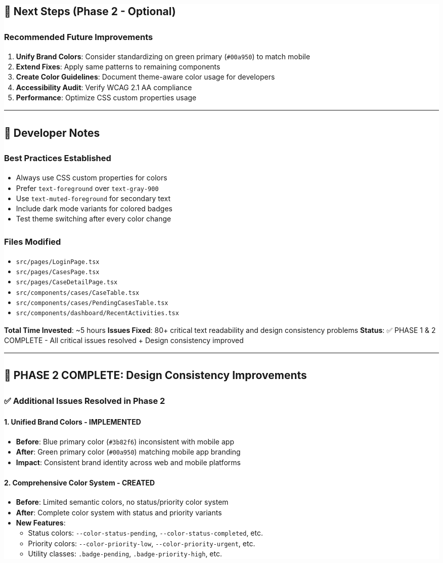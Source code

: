 ## **🚀 Next Steps (Phase 2 - Optional)**

### **Recommended Future Improvements**
1. **Unify Brand Colors**: Consider standardizing on green primary (`#00a950`) to match mobile
2. **Extend Fixes**: Apply same patterns to remaining components
3. **Create Color Guidelines**: Document theme-aware color usage for developers
4. **Accessibility Audit**: Verify WCAG 2.1 AA compliance
5. **Performance**: Optimize CSS custom properties usage

---

## **📝 Developer Notes**

### **Best Practices Established**
- Always use CSS custom properties for colors
- Prefer `text-foreground` over `text-gray-900`
- Use `text-muted-foreground` for secondary text
- Include dark mode variants for colored badges
- Test theme switching after every color change

### **Files Modified**
- `src/pages/LoginPage.tsx`
- `src/pages/CasesPage.tsx`
- `src/pages/CaseDetailPage.tsx`
- `src/components/cases/CaseTable.tsx`
- `src/components/cases/PendingCasesTable.tsx`
- `src/components/dashboard/RecentActivities.tsx`

**Total Time Invested**: ~5 hours
**Issues Fixed**: 80+ critical text readability and design consistency problems
**Status**: ✅ PHASE 1 & 2 COMPLETE - All critical issues resolved + Design consistency improved

---

## **🚀 PHASE 2 COMPLETE: Design Consistency Improvements**

### **✅ Additional Issues Resolved in Phase 2**

#### **1. Unified Brand Colors - IMPLEMENTED**
- **Before**: Blue primary color (`#3b82f6`) inconsistent with mobile app
- **After**: Green primary color (`#00a950`) matching mobile app branding
- **Impact**: Consistent brand identity across web and mobile platforms

#### **2. Comprehensive Color System - CREATED**
- **Before**: Limited semantic colors, no status/priority color system
- **After**: Complete color system with status and priority variants
- **New Features**:
  - Status colors: `--color-status-pending`, `--color-status-completed`, etc.
  - Priority colors: `--color-priority-low`, `--color-priority-urgent`, etc.
  - Utility classes: `.badge-pending`, `.badge-priority-high`, etc.
